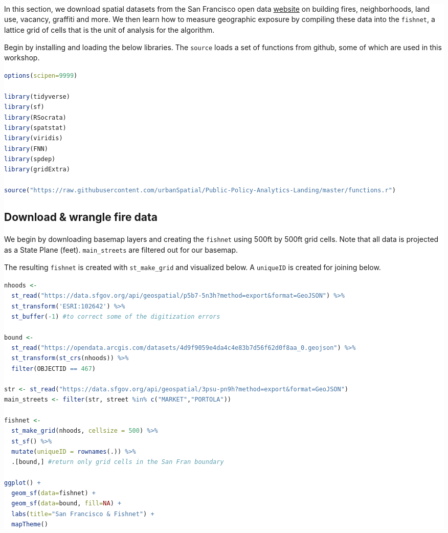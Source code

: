 In this section, we download spatial datasets from the San Francisco open data [website](https://datasf.org/) on building fires, neighborhoods, land use, vacancy, graffiti and more. We then learn how to measure geographic exposure by compiling these data into the `fishnet`, a lattice grid of cells that is the unit of analysis for the algorithm. 

Begin by installing and loading the below libraries. The `source` loads a set of functions from github, some of which are used in this workshop. 

```r
options(scipen=9999)

library(tidyverse)
library(sf)
library(RSocrata)
library(spatstat)
library(viridis)
library(FNN)
library(spdep)
library(gridExtra)

source("https://raw.githubusercontent.com/urbanSpatial/Public-Policy-Analytics-Landing/master/functions.r")
```

## Download & wrangle fire data

We begin by downloading basemap layers and creating the `fishnet` using 500ft by 500ft grid cells. Note that all data is projected as a State Plane (feet). `main_streets` are filtered out for our basemap.

The resulting `fishnet` is created with `st_make_grid` and visualized below. A `uniqueID` is created for joining below.

```r 
nhoods <- 
  st_read("https://data.sfgov.org/api/geospatial/p5b7-5n3h?method=export&format=GeoJSON") %>%
  st_transform('ESRI:102642') %>%
  st_buffer(-1) #to correct some of the digitization errors
  
bound <- 
  st_read("https://opendata.arcgis.com/datasets/4d9f9059e4da4c4e83b7d56f62d0f8aa_0.geojson") %>%
  st_transform(st_crs(nhoods)) %>%
  filter(OBJECTID == 467)

str <- st_read("https://data.sfgov.org/api/geospatial/3psu-pn9h?method=export&format=GeoJSON")
main_streets <- filter(str, street %in% c("MARKET","PORTOLA"))

fishnet <- 
  st_make_grid(nhoods, cellsize = 500) %>%
  st_sf() %>%
  mutate(uniqueID = rownames(.)) %>%
  .[bound,] #return only grid cells in the San Fran boundary

ggplot() + 
  geom_sf(data=fishnet) + 
  geom_sf(data=bound, fill=NA) +
  labs(title="San Francisco & Fishnet") +
  mapTheme()
```
